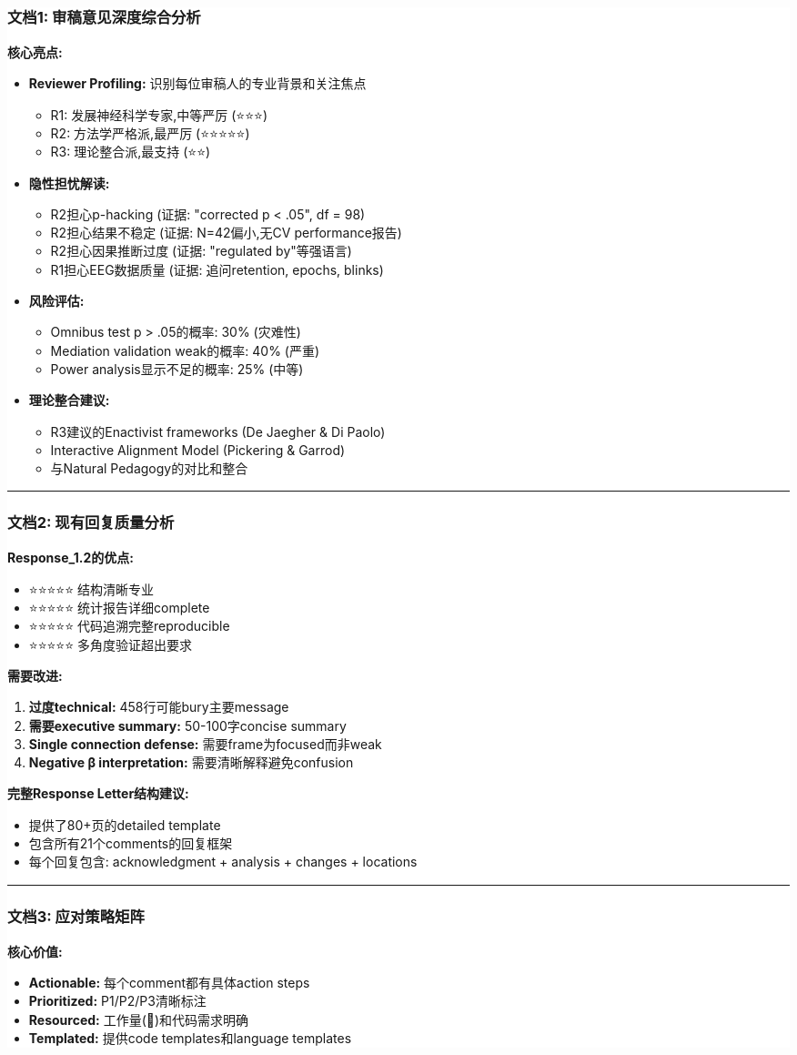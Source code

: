 ### 文档1: 审稿意见深度综合分析

**核心亮点:**
- **Reviewer Profiling:** 识别每位审稿人的专业背景和关注焦点
  - R1: 发展神经科学专家,中等严厉 (⭐⭐⭐)
  - R2: 方法学严格派,最严厉 (⭐⭐⭐⭐⭐)
  - R3: 理论整合派,最支持 (⭐⭐)

- **隐性担忧解读:**
  - R2担心p-hacking (证据: "corrected p < .05", df = 98)
  - R2担心结果不稳定 (证据: N=42偏小,无CV performance报告)
  - R2担心因果推断过度 (证据: "regulated by"等强语言)
  - R1担心EEG数据质量 (证据: 追问retention, epochs, blinks)

- **风险评估:**
  - Omnibus test p > .05的概率: 30% (灾难性)
  - Mediation validation weak的概率: 40% (严重)
  - Power analysis显示不足的概率: 25% (中等)

- **理论整合建议:**
  - R3建议的Enactivist frameworks (De Jaegher & Di Paolo)
  - Interactive Alignment Model (Pickering & Garrod)
  - 与Natural Pedagogy的对比和整合

---

### 文档2: 现有回复质量分析

**Response_1.2的优点:**
- ⭐⭐⭐⭐⭐ 结构清晰专业
- ⭐⭐⭐⭐⭐ 统计报告详细complete
- ⭐⭐⭐⭐⭐ 代码追溯完整reproducible
- ⭐⭐⭐⭐⭐ 多角度验证超出要求

**需要改进:**
1. **过度technical:** 458行可能bury主要message
2. **需要executive summary:** 50-100字concise summary
3. **Single connection defense:** 需要frame为focused而非weak
4. **Negative β interpretation:** 需要清晰解释避免confusion

**完整Response Letter结构建议:**
- 提供了80+页的detailed template
- 包含所有21个comments的回复框架
- 每个回复包含: acknowledgment + analysis + changes + locations

---

### 文档3: 应对策略矩阵

**核心价值:**
- **Actionable:** 每个comment都有具体action steps
- **Prioritized:** P1/P2/P3清晰标注
- **Resourced:** 工作量(🔧)和代码需求明确
- **Templated:** 提供code templates和language templates
